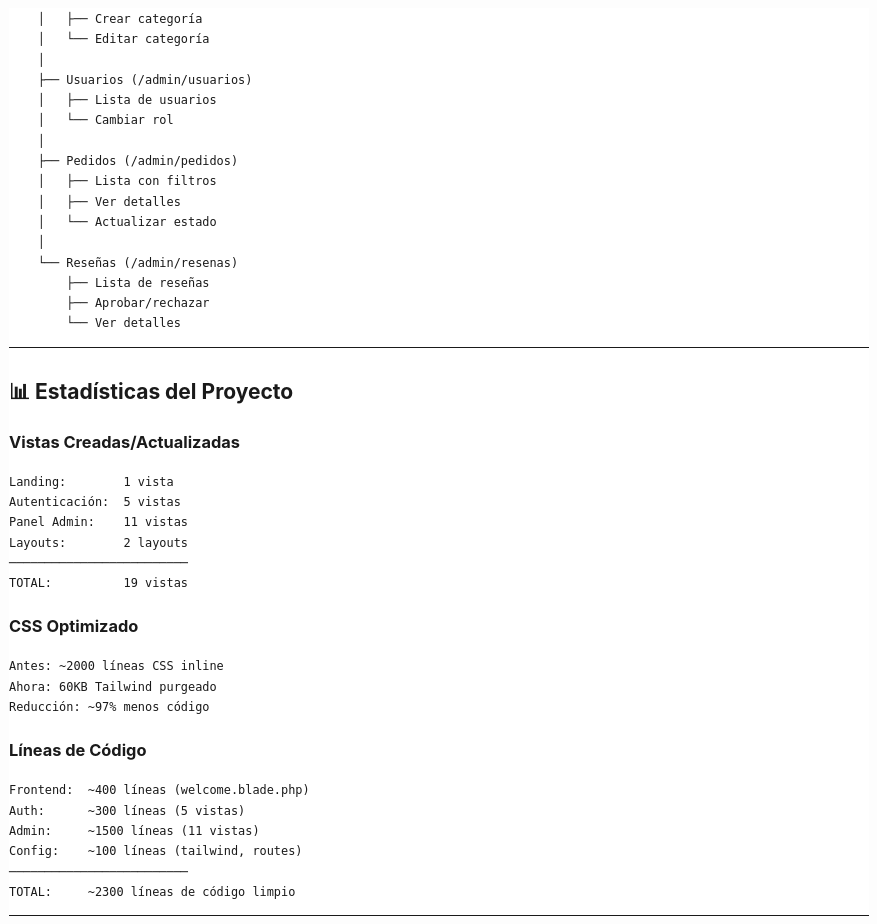 ```
    │   ├── Crear categoría
    │   └── Editar categoría
    │
    ├── Usuarios (/admin/usuarios)
    │   ├── Lista de usuarios
    │   └── Cambiar rol
    │
    ├── Pedidos (/admin/pedidos)
    │   ├── Lista con filtros
    │   ├── Ver detalles
    │   └── Actualizar estado
    │
    └── Reseñas (/admin/resenas)
        ├── Lista de reseñas
        ├── Aprobar/rechazar
        └── Ver detalles
```

---

## 📊 Estadísticas del Proyecto

### **Vistas Creadas/Actualizadas**
```
Landing:        1 vista
Autenticación:  5 vistas
Panel Admin:    11 vistas
Layouts:        2 layouts
─────────────────────────
TOTAL:          19 vistas
```

### **CSS Optimizado**
```
Antes: ~2000 líneas CSS inline
Ahora: 60KB Tailwind purgeado
Reducción: ~97% menos código
```

### **Líneas de Código**
```
Frontend:  ~400 líneas (welcome.blade.php)
Auth:      ~300 líneas (5 vistas)
Admin:     ~1500 líneas (11 vistas)
Config:    ~100 líneas (tailwind, routes)
─────────────────────────
TOTAL:     ~2300 líneas de código limpio
```

---
